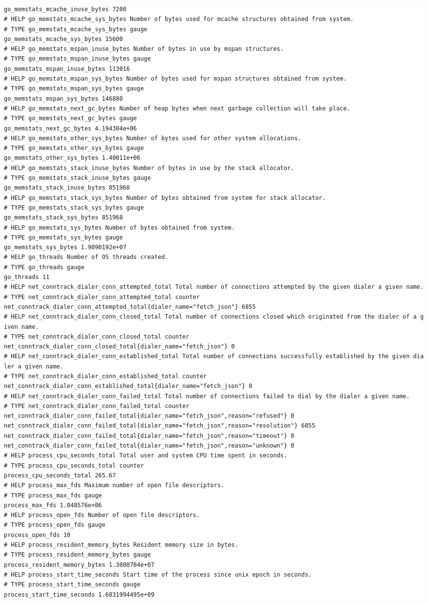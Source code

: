 ```prometheus
go_memstats_mcache_inuse_bytes 7200
# HELP go_memstats_mcache_sys_bytes Number of bytes used for mcache structures obtained from system.
# TYPE go_memstats_mcache_sys_bytes gauge
go_memstats_mcache_sys_bytes 15600
# HELP go_memstats_mspan_inuse_bytes Number of bytes in use by mspan structures.
# TYPE go_memstats_mspan_inuse_bytes gauge
go_memstats_mspan_inuse_bytes 113016
# HELP go_memstats_mspan_sys_bytes Number of bytes used for mspan structures obtained from system.
# TYPE go_memstats_mspan_sys_bytes gauge
go_memstats_mspan_sys_bytes 146880
# HELP go_memstats_next_gc_bytes Number of heap bytes when next garbage collection will take place.
# TYPE go_memstats_next_gc_bytes gauge
go_memstats_next_gc_bytes 4.194304e+06
# HELP go_memstats_other_sys_bytes Number of bytes used for other system allocations.
# TYPE go_memstats_other_sys_bytes gauge
go_memstats_other_sys_bytes 1.40011e+06
# HELP go_memstats_stack_inuse_bytes Number of bytes in use by the stack allocator.
# TYPE go_memstats_stack_inuse_bytes gauge
go_memstats_stack_inuse_bytes 851968
# HELP go_memstats_stack_sys_bytes Number of bytes obtained from system for stack allocator.
# TYPE go_memstats_stack_sys_bytes gauge
go_memstats_stack_sys_bytes 851968
# HELP go_memstats_sys_bytes Number of bytes obtained from system.
# TYPE go_memstats_sys_bytes gauge
go_memstats_sys_bytes 1.9090192e+07
# HELP go_threads Number of OS threads created.
# TYPE go_threads gauge
go_threads 11
# HELP net_conntrack_dialer_conn_attempted_total Total number of connections attempted by the given dialer a given name.
# TYPE net_conntrack_dialer_conn_attempted_total counter
net_conntrack_dialer_conn_attempted_total{dialer_name="fetch_json"} 6855
# HELP net_conntrack_dialer_conn_closed_total Total number of connections closed which originated from the dialer of a given name.
# TYPE net_conntrack_dialer_conn_closed_total counter
net_conntrack_dialer_conn_closed_total{dialer_name="fetch_json"} 0
# HELP net_conntrack_dialer_conn_established_total Total number of connections successfully established by the given dialer a given name.
# TYPE net_conntrack_dialer_conn_established_total counter
net_conntrack_dialer_conn_established_total{dialer_name="fetch_json"} 0
# HELP net_conntrack_dialer_conn_failed_total Total number of connections failed to dial by the dialer a given name.
# TYPE net_conntrack_dialer_conn_failed_total counter
net_conntrack_dialer_conn_failed_total{dialer_name="fetch_json",reason="refused"} 0
net_conntrack_dialer_conn_failed_total{dialer_name="fetch_json",reason="resolution"} 6855
net_conntrack_dialer_conn_failed_total{dialer_name="fetch_json",reason="timeout"} 0
net_conntrack_dialer_conn_failed_total{dialer_name="fetch_json",reason="unknown"} 0
# HELP process_cpu_seconds_total Total user and system CPU time spent in seconds.
# TYPE process_cpu_seconds_total counter
process_cpu_seconds_total 265.67
# HELP process_max_fds Maximum number of open file descriptors.
# TYPE process_max_fds gauge
process_max_fds 1.048576e+06
# HELP process_open_fds Number of open file descriptors.
# TYPE process_open_fds gauge
process_open_fds 10
# HELP process_resident_memory_bytes Resident memory size in bytes.
# TYPE process_resident_memory_bytes gauge
process_resident_memory_bytes 1.3000704e+07
# HELP process_start_time_seconds Start time of the process since unix epoch in seconds.
# TYPE process_start_time_seconds gauge
process_start_time_seconds 1.6831994495e+09
```